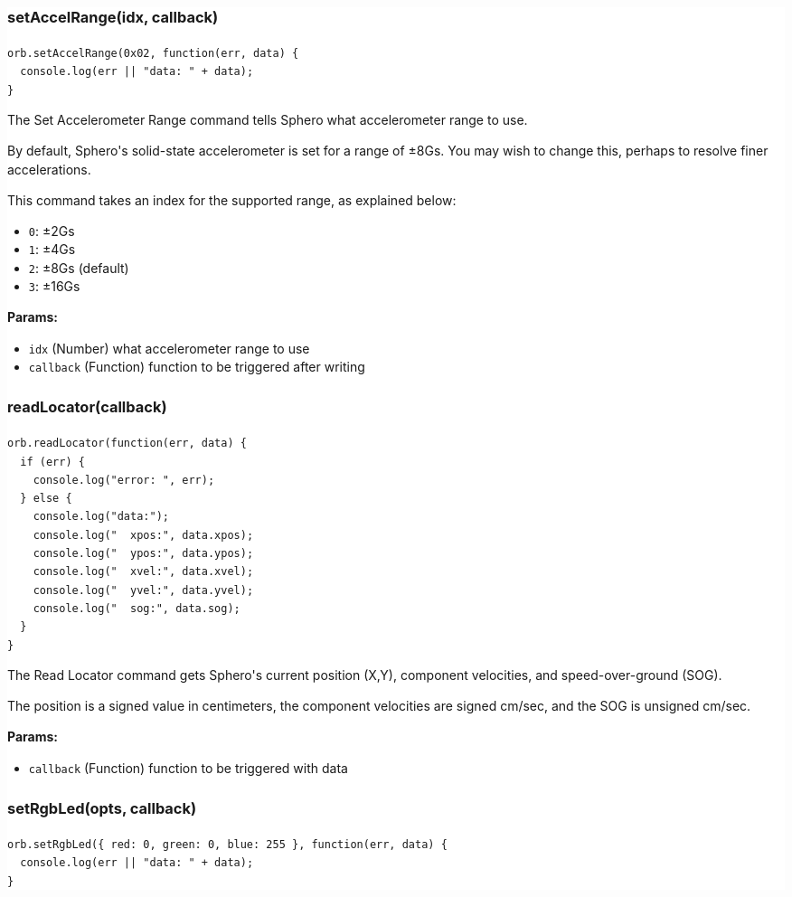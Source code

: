 ### setAccelRange(idx, callback)

```
orb.setAccelRange(0x02, function(err, data) {
  console.log(err || "data: " + data);
}
```

The Set Accelerometer Range command tells Sphero what accelerometer range
to use.

By default, Sphero's solid-state accelerometer is set for a range of ±8Gs.
You may wish to change this, perhaps to resolve finer accelerations.

This command takes an index for the supported range, as explained below:

- `0`: ±2Gs
- `1`: ±4Gs
- `2`: ±8Gs (default)
- `3`: ±16Gs

**Params:**

- `idx` (Number) what accelerometer range to use
- `callback` (Function) function to be triggered after writing

### readLocator(callback)

```
orb.readLocator(function(err, data) {
  if (err) {
    console.log("error: ", err);
  } else {
    console.log("data:");
    console.log("  xpos:", data.xpos);
    console.log("  ypos:", data.ypos);
    console.log("  xvel:", data.xvel);
    console.log("  yvel:", data.yvel);
    console.log("  sog:", data.sog);
  }
}
```

The Read Locator command gets Sphero's current position (X,Y), component
velocities, and speed-over-ground (SOG).

The position is a signed value in centimeters, the component velocities are
signed cm/sec, and the SOG is unsigned cm/sec.

**Params:**

- `callback` (Function) function to be triggered with data

### setRgbLed(opts, callback)

```
orb.setRgbLed({ red: 0, green: 0, blue: 255 }, function(err, data) {
  console.log(err || "data: " + data);
}
```
